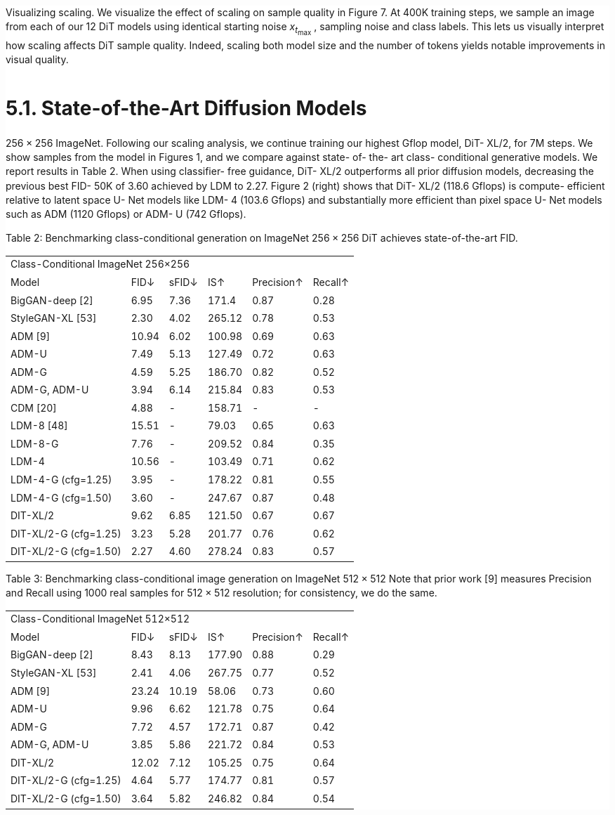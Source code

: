 Visualizing scaling. We visualize the effect of scaling on sample quality in Figure 7. At 400K training steps, we sample an image from each of our 12 DiT models using identical starting noise $x_{t_{\mathrm{max}}}$ , sampling noise and class labels. This lets us visually interpret how scaling affects DiT sample quality. Indeed, scaling both model size and the number of tokens yields notable improvements in visual quality.

# 5.1. State-of-the-Art Diffusion Models

$256 \times 256$ ImageNet. Following our scaling analysis, we continue training our highest Gflop model, DiT- XL/2, for 7M steps. We show samples from the model in Figures 1, and we compare against state- of- the- art class- conditional generative models. We report results in Table 2. When using classifier- free guidance, DiT- XL/2 outperforms all prior diffusion models, decreasing the previous best FID- 50K of 3.60 achieved by LDM to 2.27. Figure 2 (right) shows that DiT- XL/2 (118.6 Gflops) is compute- efficient relative to latent space U- Net models like LDM- 4 (103.6 Gflops) and substantially more efficient than pixel space U- Net models such as ADM (1120 Gflops) or ADM- U (742 Gflops).

Table 2: Benchmarking class-conditional generation on ImageNet $256\times 256$ DiT achieves state-of-the-art FID.

<table><tr><td colspan="6">Class-Conditional ImageNet 256×256</td></tr><tr><td>Model</td><td>FID↓</td><td>sFID↓</td><td>IS↑</td><td>Precision↑</td><td>Recall↑</td></tr><tr><td>BigGAN-deep [2]</td><td>6.95</td><td>7.36</td><td>171.4</td><td>0.87</td><td>0.28</td></tr><tr><td>StyleGAN-XL [53]</td><td>2.30</td><td>4.02</td><td>265.12</td><td>0.78</td><td>0.53</td></tr><tr><td>ADM [9]</td><td>10.94</td><td>6.02</td><td>100.98</td><td>0.69</td><td>0.63</td></tr><tr><td>ADM-U</td><td>7.49</td><td>5.13</td><td>127.49</td><td>0.72</td><td>0.63</td></tr><tr><td>ADM-G</td><td>4.59</td><td>5.25</td><td>186.70</td><td>0.82</td><td>0.52</td></tr><tr><td>ADM-G, ADM-U</td><td>3.94</td><td>6.14</td><td>215.84</td><td>0.83</td><td>0.53</td></tr><tr><td>CDM [20]</td><td>4.88</td><td>-</td><td>158.71</td><td>-</td><td>-</td></tr><tr><td>LDM-8 [48]</td><td>15.51</td><td>-</td><td>79.03</td><td>0.65</td><td>0.63</td></tr><tr><td>LDM-8-G</td><td>7.76</td><td>-</td><td>209.52</td><td>0.84</td><td>0.35</td></tr><tr><td>LDM-4</td><td>10.56</td><td>-</td><td>103.49</td><td>0.71</td><td>0.62</td></tr><tr><td>LDM-4-G (cfg=1.25)</td><td>3.95</td><td>-</td><td>178.22</td><td>0.81</td><td>0.55</td></tr><tr><td>LDM-4-G (cfg=1.50)</td><td>3.60</td><td>-</td><td>247.67</td><td>0.87</td><td>0.48</td></tr><tr><td>DIT-XL/2</td><td>9.62</td><td>6.85</td><td>121.50</td><td>0.67</td><td>0.67</td></tr><tr><td>DIT-XL/2-G (cfg=1.25)</td><td>3.23</td><td>5.28</td><td>201.77</td><td>0.76</td><td>0.62</td></tr><tr><td>DIT-XL/2-G (cfg=1.50)</td><td>2.27</td><td>4.60</td><td>278.24</td><td>0.83</td><td>0.57</td></tr></table>

Table 3: Benchmarking class-conditional image generation on ImageNet $512\times 512$ Note that prior work [9] measures Precision and Recall using 1000 real samples for $512\times 512$ resolution; for consistency, we do the same.

<table><tr><td colspan="6">Class-Conditional ImageNet 512×512</td></tr><tr><td>Model</td><td>FID↓</td><td>sFID↓</td><td>IS↑</td><td>Precision↑</td><td>Recall↑</td></tr><tr><td>BigGAN-deep [2]</td><td>8.43</td><td>8.13</td><td>177.90</td><td>0.88</td><td>0.29</td></tr><tr><td>StyleGAN-XL [53]</td><td>2.41</td><td>4.06</td><td>267.75</td><td>0.77</td><td>0.52</td></tr><tr><td>ADM [9]</td><td>23.24</td><td>10.19</td><td>58.06</td><td>0.73</td><td>0.60</td></tr><tr><td>ADM-U</td><td>9.96</td><td>6.62</td><td>121.78</td><td>0.75</td><td>0.64</td></tr><tr><td>ADM-G</td><td>7.72</td><td>4.57</td><td>172.71</td><td>0.87</td><td>0.42</td></tr><tr><td>ADM-G, ADM-U</td><td>3.85</td><td>5.86</td><td>221.72</td><td>0.84</td><td>0.53</td></tr><tr><td>DIT-XL/2</td><td>12.02</td><td>7.12</td><td>105.25</td><td>0.75</td><td>0.64</td></tr><tr><td>DIT-XL/2-G (cfg=1.25)</td><td>4.64</td><td>5.77</td><td>174.77</td><td>0.81</td><td>0.57</td></tr><tr><td>DIT-XL/2-G (cfg=1.50)</td><td>3.64</td><td>5.82</td><td>246.82</td><td>0.84</td><td>0.54</td></tr></table>
